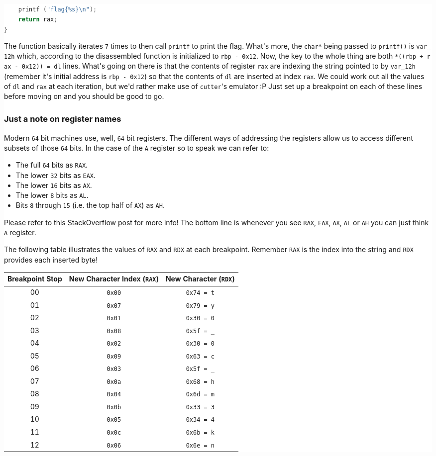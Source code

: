 ```c
    printf ("flag{%s}\n");
    return rax;
}
```

The function basically iterates `7` times to then call `printf` to print the flag. What's more, the `char*` being
passed to `printf()` is `var_12h` which, according to the disassembled function is initialized to `rbp - 0x12`.
Now, the key to the whole thing are both `*((rbp + rax - 0x12)) = dl` lines. What's going on there is that the
contents of register `rax` are indexing the string pointed to by `var_12h` (remember it's initial address is
`rbp - 0x12`) so that the contents of `dl` are inserted at index `rax`. We could work out all the values of `dl`
and `rax` at each iteration, but we'd rather make use of `cutter`'s emulator :P Just set up a breakpoint on each
of these lines before moving on and you should be good to go.

### Just a note on register names
Modern `64` bit machines use, well, `64` bit registers. The different ways of addressing the registers allow us
to access different subsets of those `64` bits. In the case of the `A` register so to speak we can refer to:

- The full `64` bits as `RAX`.
- The lower `32` bits as `EAX`.
- The lower `16` bits as `AX`.
- The lower `8` bits as `AL`.
- Bits `8` through `15` (i.e. the top half of `AX`) as `AH`.

Please refer to [this StackOverflow post](https://stackoverflow.com/questions/15191178/how-do-ax-ah-al-map-onto-eax) for
more info! The bottom line is whenever you see `RAX`, `EAX`, `AX`, `AL` or `AH` you can just think `A` register.

The following table illustrates the values of `RAX` and `RDX` at each breakpoint. Remember `RAX` is the index into the
string and `RDX` provides each inserted byte!

| Breakpoint Stop | New Character Index (`RAX`) | New Character (`RDX`) |
| :-------------: | :-------------------------: | :-------------------: |
|       00        |            `0x00`           |       `0x74 = t`      |
|       01        |            `0x07`           |       `0x79 = y`      |
|       02        |            `0x01`           |       `0x30 = 0`      |
|       03        |            `0x08`           |       `0x5f = _`      |
|       04        |            `0x02`           |       `0x30 = 0`      |
|       05        |            `0x09`           |       `0x63 = c`      |
|       06        |            `0x03`           |       `0x5f = _`      |
|       07        |            `0x0a`           |       `0x68 = h`      |
|       08        |            `0x04`           |       `0x6d = m`      |
|       09        |            `0x0b`           |       `0x33 = 3`      |
|       10        |            `0x05`           |       `0x34 = 4`      |
|       11        |            `0x0c`           |       `0x6b = k`      |
|       12        |            `0x06`           |       `0x6e = n`      |